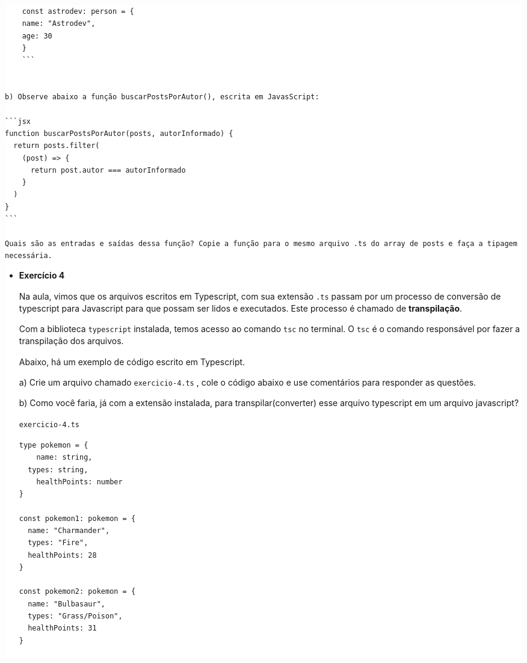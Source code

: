        const astrodev: person = {
        name: "Astrodev",
        age: 30
        }
        ```
        
    
    b) Observe abaixo a função buscarPostsPorAutor(), escrita em JavasScript:
    
    ```jsx
    function buscarPostsPorAutor(posts, autorInformado) {
      return posts.filter(
        (post) => {
          return post.autor === autorInformado
        }
      )
    }
    ```
    
    Quais são as entradas e saídas dessa função? Copie a função para o mesmo arquivo .ts do array de posts e faça a tipagem necessária.

- **Exercício 4**
    
    Na aula, vimos que os arquivos escritos em Typescript, com sua extensão `.ts` passam por um processo de conversão de typescript para Javascript para que possam ser lidos e executados. Este processo é chamado de **transpilação**. 
    
    Com a biblioteca `typescript` instalada, temos acesso ao comando `tsc` no terminal. O `tsc` é o comando responsável por fazer a transpilação dos arquivos.
    
    Abaixo, há um exemplo de código escrito em Typescript. 
    
    a) Crie um arquivo chamado `exercicio-4.ts` , cole o código abaixo e use comentários para responder as questões.
    
    b) Como você faria, já com a extensão instalada, para transpilar(converter) esse arquivo typescript em um arquivo javascript?
    
    `exercicio-4.ts`
    
    ```tsx
    type pokemon = {
    	name: string,
      types: string,
    	healthPoints: number
    }
    
    const pokemon1: pokemon = {
      name: "Charmander",
      types: "Fire",
      healthPoints: 28
    }
    
    const pokemon2: pokemon = {
      name: "Bulbasaur",
      types: "Grass/Poison",
      healthPoints: 31
    }
    